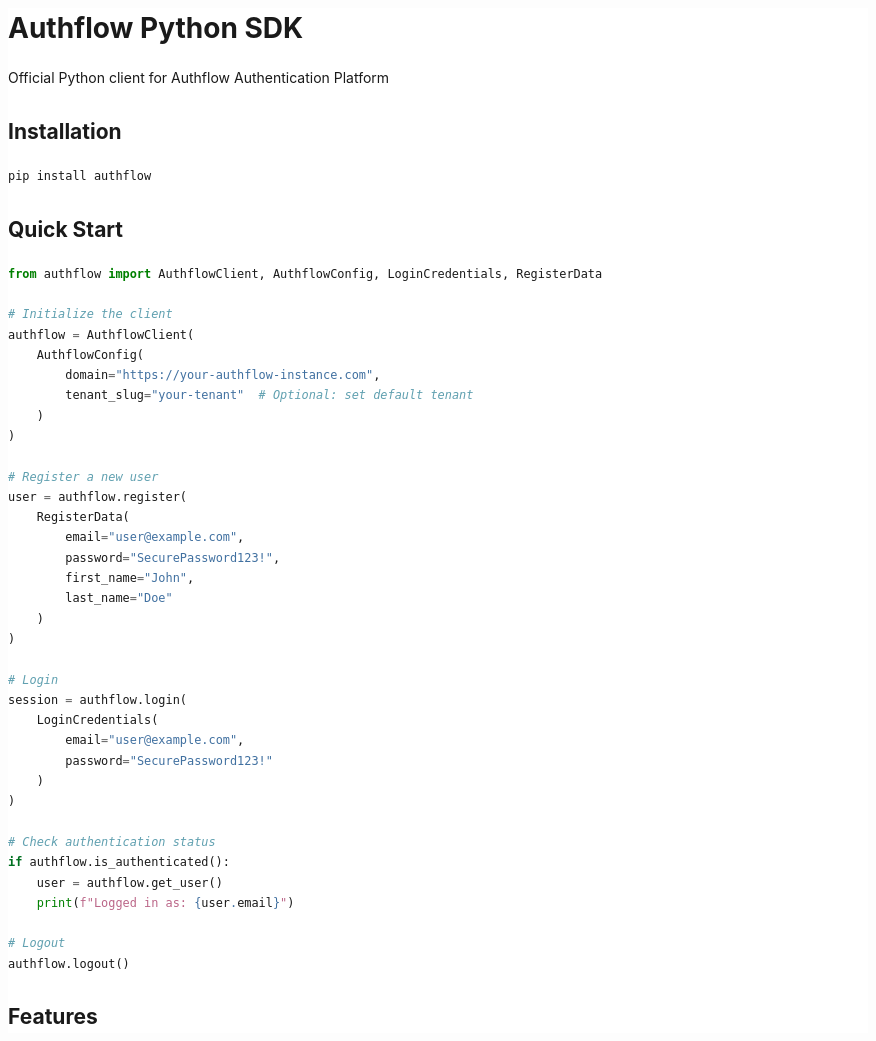 # Authflow Python SDK

Official Python client for Authflow Authentication Platform

## Installation

```bash
pip install authflow
```

## Quick Start

```python
from authflow import AuthflowClient, AuthflowConfig, LoginCredentials, RegisterData

# Initialize the client
authflow = AuthflowClient(
    AuthflowConfig(
        domain="https://your-authflow-instance.com",
        tenant_slug="your-tenant"  # Optional: set default tenant
    )
)

# Register a new user
user = authflow.register(
    RegisterData(
        email="user@example.com",
        password="SecurePassword123!",
        first_name="John",
        last_name="Doe"
    )
)

# Login
session = authflow.login(
    LoginCredentials(
        email="user@example.com",
        password="SecurePassword123!"
    )
)

# Check authentication status
if authflow.is_authenticated():
    user = authflow.get_user()
    print(f"Logged in as: {user.email}")

# Logout
authflow.logout()
```

## Features
